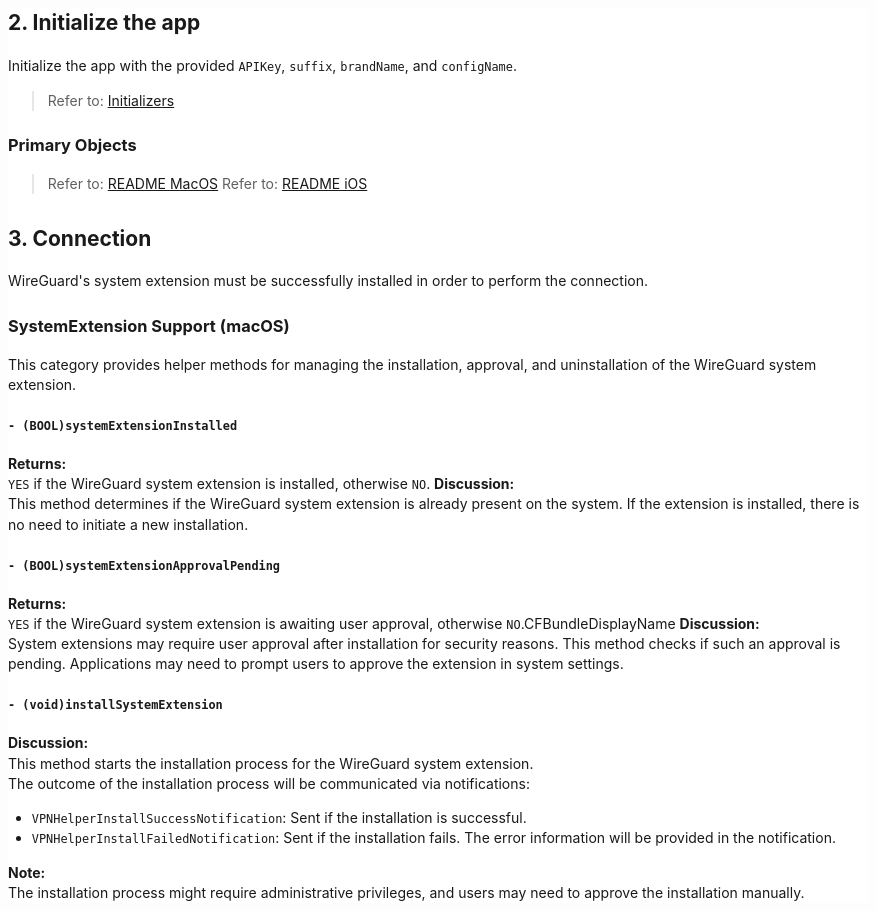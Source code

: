 

 ## **2. Initialize the app**

 Initialize the app with the provided `APIKey`, `suffix`, `brandName`, and `configName`.
 > Refer to: [Initializers](https://github.com/wlvpn/ConsumerVPN-macOS/blob/main/SDK/Documentation/Initializers.md)

 ### Primary Objects
 > Refer to: [README MacOS](https://github.com/wlvpn/ConsumerVPN-macOS/blob/main/SDK/README%20MacOS.md) 
 > Refer to: [README iOS](https://github.com/wlvpn/ConsumerVPN-iOS/blob/main/SDK/README%20iOS.md)


 ## **3. Connection**

 WireGuard's system extension must be successfully installed in order to perform the connection.

 ### SystemExtension Support (macOS)

 This category provides helper methods for managing the installation, approval, and uninstallation of the WireGuard system extension.

 #### `- (BOOL)systemExtensionInstalled`

 **Returns:**  
 `YES` if the WireGuard system extension is installed, otherwise `NO`.
 **Discussion:**  
  This method determines if the WireGuard system extension is already present on the system. If the extension is installed, there is no need to initiate a new installation.

 #### `- (BOOL)systemExtensionApprovalPending`

 **Returns:**  
 `YES` if the WireGuard system extension is awaiting user approval, otherwise `NO`.CFBundleDisplayName
 **Discussion:**  
 System extensions may require user approval after installation for security reasons. This method checks if such an approval is pending. Applications may need to prompt users to approve the extension in system settings.

 #### `- (void)installSystemExtension`

 **Discussion:**  
 This method starts the installation process for the WireGuard system extension.  
 The outcome of the installation process will be communicated via notifications:
 - `VPNHelperInstallSuccessNotification`: Sent if the installation is successful.
 - `VPNHelperInstallFailedNotification`: Sent if the installation fails. The error information will be provided in the notification.
 
 **Note:**  
 The installation process might require administrative privileges, and users may need to approve the installation manually.

